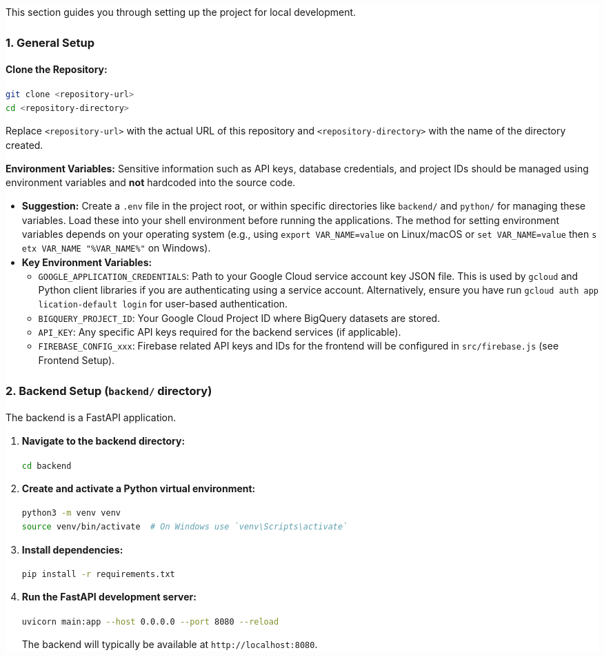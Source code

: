 This section guides you through setting up the project for local development.

### 1. General Setup

**Clone the Repository:**
```bash
git clone <repository-url>
cd <repository-directory>
```
Replace `<repository-url>` with the actual URL of this repository and `<repository-directory>` with the name of the directory created.

**Environment Variables:**
Sensitive information such as API keys, database credentials, and project IDs should be managed using environment variables and **not** hardcoded into the source code.

*   **Suggestion:** Create a `.env` file in the project root, or within specific directories like `backend/` and `python/` for managing these variables. Load these into your shell environment before running the applications. The method for setting environment variables depends on your operating system (e.g., using `export VAR_NAME=value` on Linux/macOS or `set VAR_NAME=value` then `setx VAR_NAME "%VAR_NAME%"` on Windows).
*   **Key Environment Variables:**
    *   `GOOGLE_APPLICATION_CREDENTIALS`: Path to your Google Cloud service account key JSON file. This is used by `gcloud` and Python client libraries if you are authenticating using a service account. Alternatively, ensure you have run `gcloud auth application-default login` for user-based authentication.
    *   `BIGQUERY_PROJECT_ID`: Your Google Cloud Project ID where BigQuery datasets are stored.
    *   `API_KEY`: Any specific API keys required for the backend services (if applicable).
    *   `FIREBASE_CONFIG_xxx`: Firebase related API keys and IDs for the frontend will be configured in `src/firebase.js` (see Frontend Setup).

### 2. Backend Setup (`backend/` directory)

The backend is a FastAPI application.

1.  **Navigate to the backend directory:**
    ```bash
    cd backend
    ```
2.  **Create and activate a Python virtual environment:**
    ```bash
    python3 -m venv venv
    source venv/bin/activate  # On Windows use `venv\Scripts\activate`
    ```
3.  **Install dependencies:**
    ```bash
    pip install -r requirements.txt
    ```
4.  **Run the FastAPI development server:**
    ```bash
    uvicorn main:app --host 0.0.0.0 --port 8080 --reload
    ```
    The backend will typically be available at `http://localhost:8080`.
